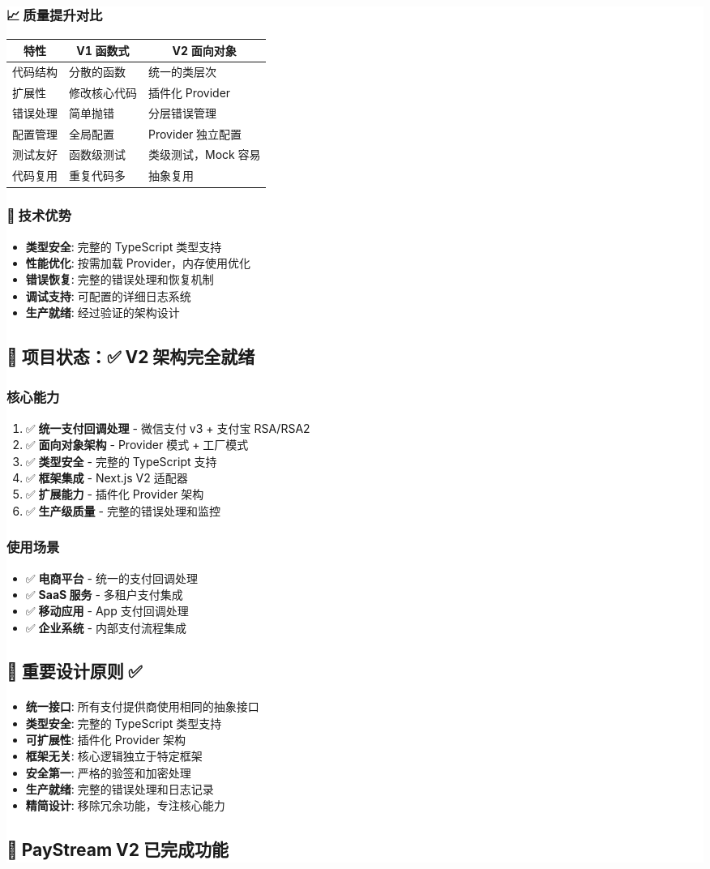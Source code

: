 ### 📈 质量提升对比

| 特性 | V1 函数式 | V2 面向对象 |
|------|-----------|------------|
| 代码结构 | 分散的函数 | 统一的类层次 |
| 扩展性 | 修改核心代码 | 插件化 Provider |
| 错误处理 | 简单抛错 | 分层错误管理 |
| 配置管理 | 全局配置 | Provider 独立配置 |
| 测试友好 | 函数级测试 | 类级测试，Mock 容易 |
| 代码复用 | 重复代码多 | 抽象复用 |

### 🚀 技术优势
- **类型安全**: 完整的 TypeScript 类型支持
- **性能优化**: 按需加载 Provider，内存使用优化
- **错误恢复**: 完整的错误处理和恢复机制
- **调试支持**: 可配置的详细日志系统
- **生产就绪**: 经过验证的架构设计

## 🎉 项目状态：✅ V2 架构完全就绪

### 核心能力
1. ✅ **统一支付回调处理** - 微信支付 v3 + 支付宝 RSA/RSA2
2. ✅ **面向对象架构** - Provider 模式 + 工厂模式
3. ✅ **类型安全** - 完整的 TypeScript 支持
4. ✅ **框架集成** - Next.js V2 适配器
5. ✅ **扩展能力** - 插件化 Provider 架构
6. ✅ **生产级质量** - 完整的错误处理和监控

### 使用场景
- ✅ **电商平台** - 统一的支付回调处理
- ✅ **SaaS 服务** - 多租户支付集成
- ✅ **移动应用** - App 支付回调处理
- ✅ **企业系统** - 内部支付流程集成

## 📝 重要设计原则 ✅
- **统一接口**: 所有支付提供商使用相同的抽象接口
- **类型安全**: 完整的 TypeScript 类型支持
- **可扩展性**: 插件化 Provider 架构
- **框架无关**: 核心逻辑独立于特定框架
- **安全第一**: 严格的验签和加密处理
- **生产就绪**: 完整的错误处理和日志记录
- **精简设计**: 移除冗余功能，专注核心能力

## 🚀 PayStream V2 已完成功能
